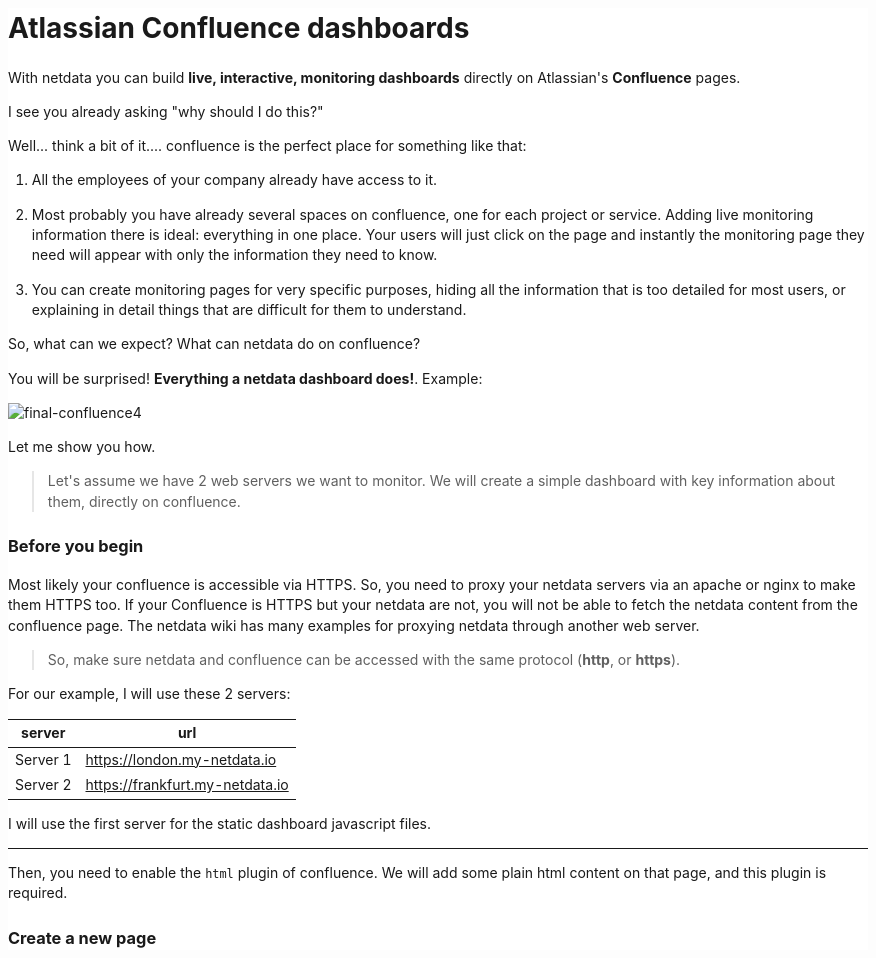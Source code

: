 # Atlassian Confluence dashboards

With netdata you can build **live, interactive, monitoring dashboards** directly on Atlassian's **Confluence** pages.

I see you already asking "why should I do this?"

Well... think a bit of it.... confluence is the perfect place for something like that:

1. All the employees of your company already have access to it.

2. Most probably you have already several spaces on confluence, one for each project or service. Adding live monitoring information there is ideal: everything in one place. Your users will just click on the page and instantly the monitoring page they need will appear with only the information they need to know.

3. You can create monitoring pages for very specific purposes, hiding all the information that is too detailed for most users, or explaining in detail things that are difficult for them to understand.

So, what can we expect? What can netdata do on confluence?

You will be surprised! **Everything a netdata dashboard does!**. Example:

![final-confluence4](https://user-images.githubusercontent.com/2662304/34366214-767fa4b8-eaa1-11e7-83af-0b9b9b72aa73.gif)

Let me show you how.

> Let's assume we have 2 web servers we want to monitor. We will create a simple dashboard with key information about them, directly on confluence.

### Before you begin

Most likely your confluence is accessible via HTTPS. So, you need to proxy your netdata servers via an apache or nginx to make them HTTPS too. If your Confluence is HTTPS but your netdata are not, you will not be able to fetch the netdata content from the confluence page. The netdata wiki has many examples for proxying netdata through another web server.

> So, make sure netdata and confluence can be accessed with the same protocol (**http**, or **https**).

For our example, I will use these 2 servers:

server|url
----|----
Server 1 | https://london.my-netdata.io
Server 2 | https://frankfurt.my-netdata.io

I will use the first server for the static dashboard javascript files.

---

Then, you need to enable the `html` plugin of confluence. We will add some plain html content on that page, and this plugin is required.

### Create a new page 
